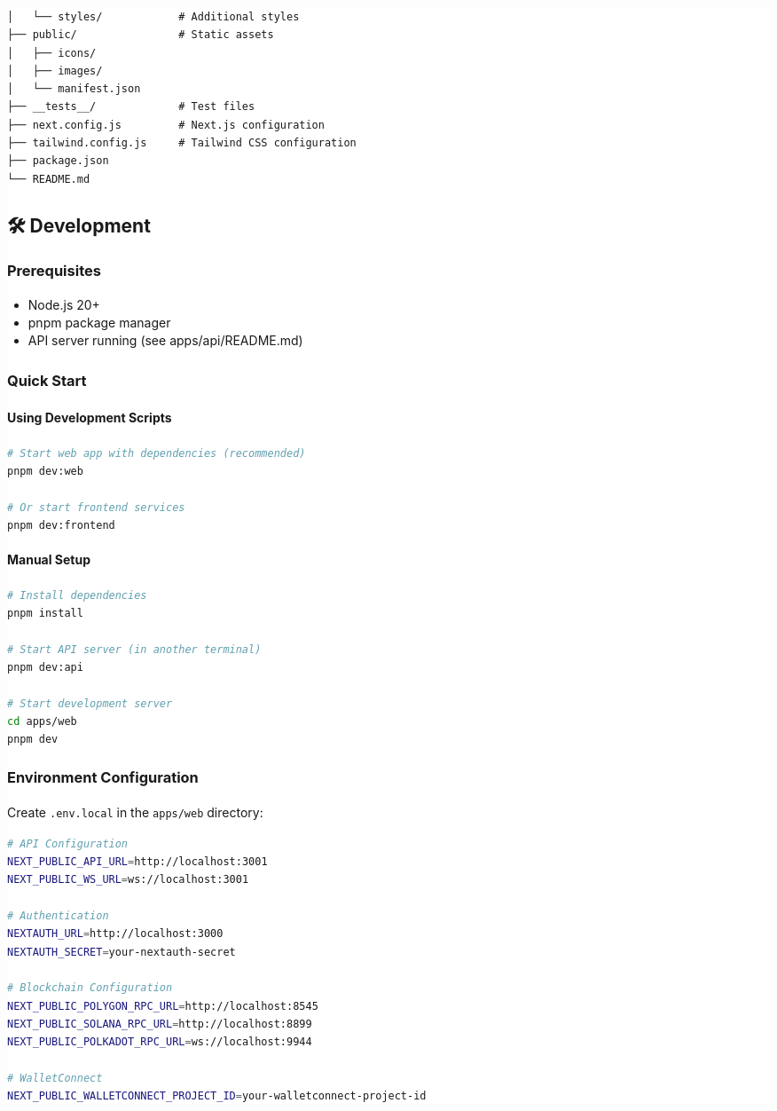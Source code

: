```
│   └── styles/            # Additional styles
├── public/                # Static assets
│   ├── icons/
│   ├── images/
│   └── manifest.json
├── __tests__/             # Test files
├── next.config.js         # Next.js configuration
├── tailwind.config.js     # Tailwind CSS configuration
├── package.json
└── README.md
```

## 🛠️ Development

### Prerequisites
- Node.js 20+
- pnpm package manager
- API server running (see apps/api/README.md)

### Quick Start

#### Using Development Scripts
```bash
# Start web app with dependencies (recommended)
pnpm dev:web

# Or start frontend services
pnpm dev:frontend
```

#### Manual Setup
```bash
# Install dependencies
pnpm install

# Start API server (in another terminal)
pnpm dev:api

# Start development server
cd apps/web
pnpm dev
```

### Environment Configuration

Create `.env.local` in the `apps/web` directory:

```bash
# API Configuration
NEXT_PUBLIC_API_URL=http://localhost:3001
NEXT_PUBLIC_WS_URL=ws://localhost:3001

# Authentication
NEXTAUTH_URL=http://localhost:3000
NEXTAUTH_SECRET=your-nextauth-secret

# Blockchain Configuration
NEXT_PUBLIC_POLYGON_RPC_URL=http://localhost:8545
NEXT_PUBLIC_SOLANA_RPC_URL=http://localhost:8899
NEXT_PUBLIC_POLKADOT_RPC_URL=ws://localhost:9944

# WalletConnect
NEXT_PUBLIC_WALLETCONNECT_PROJECT_ID=your-walletconnect-project-id

```